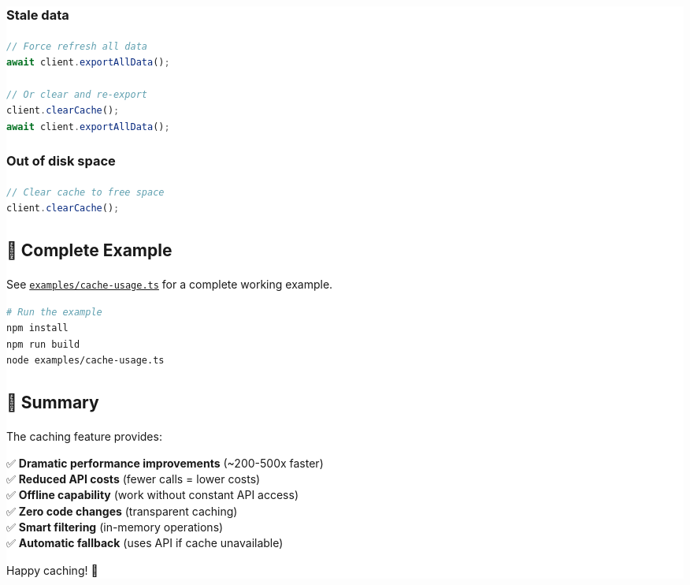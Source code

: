 ### Stale data

```typescript
// Force refresh all data
await client.exportAllData();

// Or clear and re-export
client.clearCache();
await client.exportAllData();
```

### Out of disk space

```typescript
// Clear cache to free space
client.clearCache();
```

## 📝 Complete Example

See [`examples/cache-usage.ts`](./examples/cache-usage.ts) for a complete working example.

```bash
# Run the example
npm install
npm run build
node examples/cache-usage.ts
```

## 🎉 Summary

The caching feature provides:

✅ **Dramatic performance improvements** (~200-500x faster)  
✅ **Reduced API costs** (fewer calls = lower costs)  
✅ **Offline capability** (work without constant API access)  
✅ **Zero code changes** (transparent caching)  
✅ **Smart filtering** (in-memory operations)  
✅ **Automatic fallback** (uses API if cache unavailable)

Happy caching! 🚀
